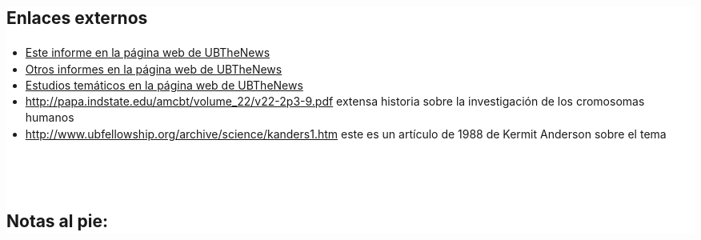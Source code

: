 ## Enlaces externos

- [Este informe en la página web de UBTheNews](https://ubannotated.com/wp-content/uploads/2018/03/Chromosome.pdf)
- [Otros informes en la página web de UBTheNews](https://ubannotated.com/ubthenews/reports_list/)
- [Estudios temáticos en la página web de UBTheNews](https://ubannotated.com/main-menu/animated/Topical%20Studies/)
- http://papa.indstate.edu/amcbt/volume_22/v22-2p3-9.pdf extensa historia sobre la investigación de los cromosomas humanos
- http://www.ubfellowship.org/archive/science/kanders1.htm este es un artículo de 1988 de Kermit Anderson sobre el tema

<br>


<br>

## Notas al pie:

[^1]: [LU 36:2.4](/es/The_Urantia_Book/36#p2_4) Las citas de _El libro de Urantia_ se proporcionan como Documento:Sección.Párrafo. Los «documentos» pueden considerarse como «capítulos». «Urantia» es una palabra acuñada con el significado etimológico «(tu) lugar en los cielos».

[^2]: [LU 101:4.2](/es/The_Urantia_Book/101#p4_2)

[^3]: [LU 101:4.5](/es/The_Urantia_Book/101#p4_5)

[^4]: http://www.answers.com/topic/cosmology

[^5]: [LU 77:2.5](/es/The_Urantia_Book/77#p2_5)

[^6]: http://en.wikipedia.org/wiki/Cytogenetics

[^7]: http://www.bookrags.com/biography/joe-hin-tijo-wog/

[^8]: http://en.wikipedia.org/wiki/Gene

[^9]: http://nobelprize.org/educational_games/medicine/dna_double_helix/readmore.html

[^10]: http://en.wikipedia.org/wiki/Gene\#Expresión_genética

[^11]: http://en.wikipedia.org/wiki/Human_chromosomes

[^12]: http://urantiabook.org/archive/originals/uf_fund_raising_102550.pdf



